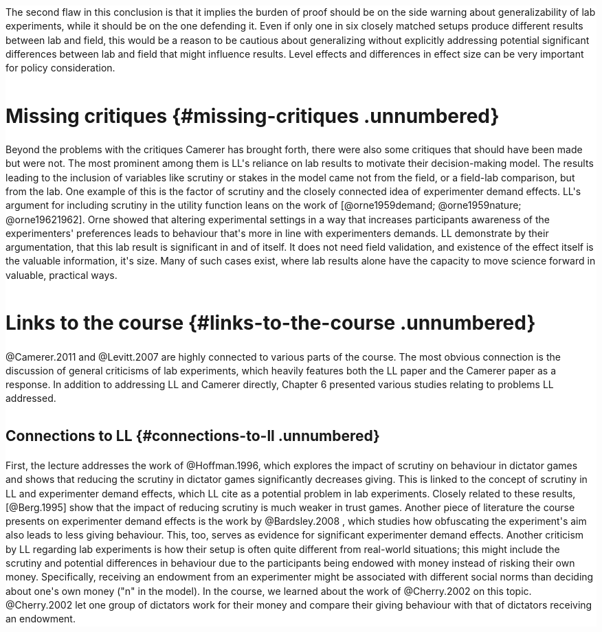 
The second flaw in this conclusion is that it implies the burden of
proof should be on the side warning about generalizability of lab
experiments, while it should be on the one defending it. Even if only
one in six closely matched setups produce different results between lab
and field, this would be a reason to be cautious about generalizing
without explicitly addressing potential significant differences between
lab and field that might influence results. Level effects and
differences in effect size can be very important for policy
consideration.

# Missing critiques {#missing-critiques .unnumbered}

Beyond the problems with the critiques Camerer has brought forth, there
were also some critiques that should have been made but were not. The
most prominent among them is LL's reliance on lab results to motivate
their decision-making model. The results leading to the inclusion of
variables like scrutiny or stakes in the model came not from the field,
or a field-lab comparison, but from the lab. One example of this is the
factor of scrutiny and the closely connected idea of experimenter demand
effects. LL's argument for including scrutiny in the utility function
leans on the work of [@orne1959demand; @orne1959nature; @orne19621962].
Orne showed that altering experimental settings in a way that increases
participants awareness of the experimenters' preferences leads to
behaviour that's more in line with experimenters demands. LL demonstrate
by their argumentation, that this lab result is significant in and of
itself. It does not need field validation, and existence of the effect
itself is the valuable information, it's size. Many of such cases exist,
where lab results alone have the capacity to move science forward in
valuable, practical ways.

# Links to the course {#links-to-the-course .unnumbered}

@Camerer.2011 and @Levitt.2007 are highly connected to various parts of
the course. The most obvious connection is the discussion of general
criticisms of lab experiments, which heavily features both the LL paper
and the Camerer paper as a response. In addition to addressing LL and
Camerer directly, Chapter 6 presented various studies relating to
problems LL addressed.

## Connections to LL {#connections-to-ll .unnumbered}

First, the lecture addresses the work of @Hoffman.1996, which explores
the impact of scrutiny on behaviour in dictator games and shows that
reducing the scrutiny in dictator games significantly decreases giving.
This is linked to the concept of scrutiny in LL and experimenter demand
effects, which LL cite as a potential problem in lab experiments.
Closely related to these results, [@Berg.1995] show that the impact of
reducing scrutiny is much weaker in trust games. Another piece of
literature the course presents on experimenter demand effects is the
work by @Bardsley.2008 , which studies how obfuscating the experiment's
aim also leads to less giving behaviour. This, too, serves as evidence
for significant experimenter demand effects. Another criticism by LL
regarding lab experiments is how their setup is often quite different
from real-world situations; this might include the scrutiny and
potential differences in behaviour due to the participants being endowed
with money instead of risking their own money. Specifically, receiving
an endowment from an experimenter might be associated with different
social norms than deciding about one's own money ("n" in the model). In
the course, we learned about the work of @Cherry.2002 on this topic.
@Cherry.2002 let one group of dictators work for their money and compare
their giving behaviour with that of dictators receiving an endowment.

[^1]: One of many examples is his work on "reference group neglect" in